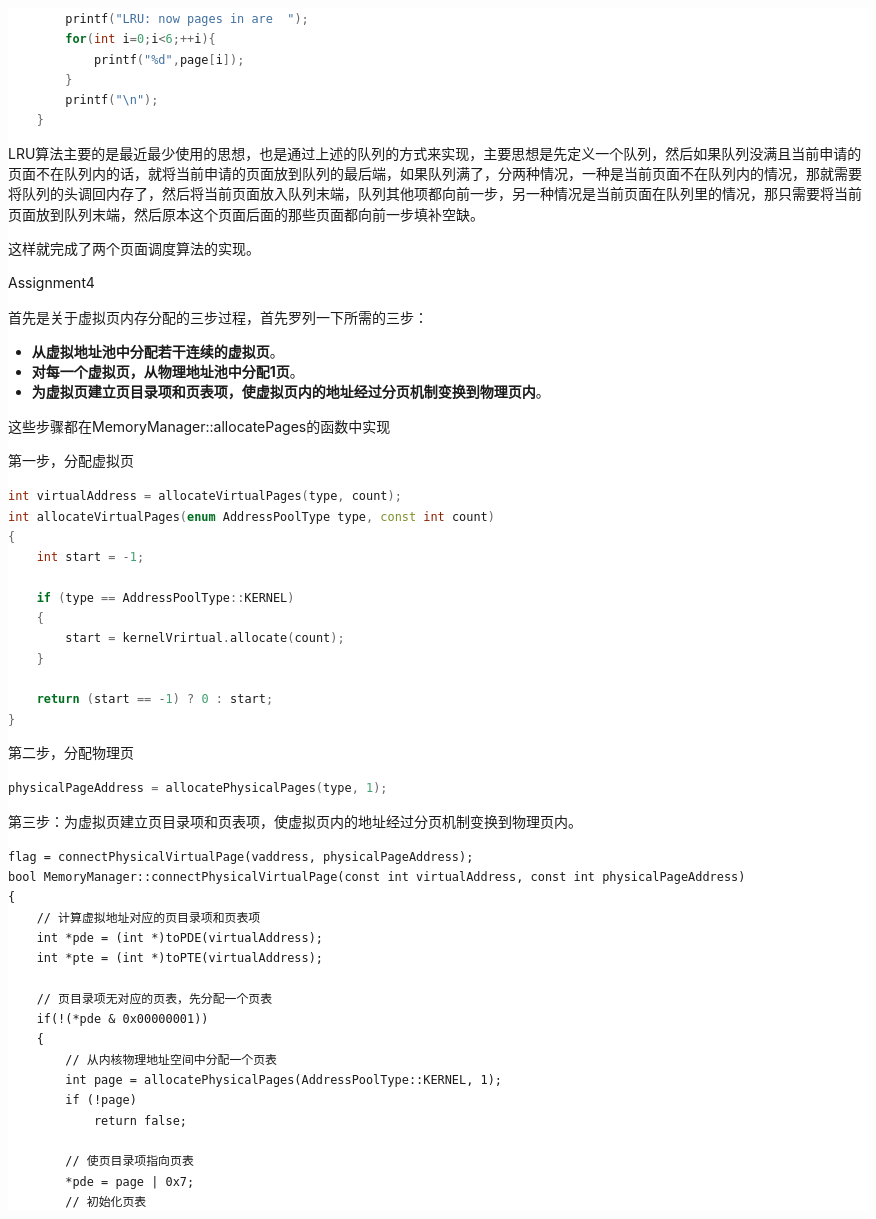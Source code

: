 ```c++
		printf("LRU: now pages in are  ");
		for(int i=0;i<6;++i){
			printf("%d",page[i]);	
		}
		printf("\n");
	}
```

LRU算法主要的是最近最少使用的思想，也是通过上述的队列的方式来实现，主要思想是先定义一个队列，然后如果队列没满且当前申请的页面不在队列内的话，就将当前申请的页面放到队列的最后端，如果队列满了，分两种情况，一种是当前页面不在队列内的情况，那就需要将队列的头调回内存了，然后将当前页面放入队列末端，队列其他项都向前一步，另一种情况是当前页面在队列里的情况，那只需要将当前页面放到队列末端，然后原本这个页面后面的那些页面都向前一步填补空缺。

这样就完成了两个页面调度算法的实现。

Assignment4

首先是关于虚拟页内存分配的三步过程，首先罗列一下所需的三步：

- **从虚拟地址池中分配若干连续的虚拟页**。
- **对每一个虚拟页，从物理地址池中分配1页**。
- **为虚拟页建立页目录项和页表项，使虚拟页内的地址经过分页机制变换到物理页内**。

这些步骤都在MemoryManager::allocatePages的函数中实现

第一步，分配虚拟页

```c++
int virtualAddress = allocateVirtualPages(type, count);
int allocateVirtualPages(enum AddressPoolType type, const int count)
{
    int start = -1;

    if (type == AddressPoolType::KERNEL)
    {
        start = kernelVrirtual.allocate(count);
    }

    return (start == -1) ? 0 : start;
}
```

第二步，分配物理页

```c++
physicalPageAddress = allocatePhysicalPages(type, 1);
```

第三步：为虚拟页建立页目录项和页表项，使虚拟页内的地址经过分页机制变换到物理页内。

```
flag = connectPhysicalVirtualPage(vaddress, physicalPageAddress);
bool MemoryManager::connectPhysicalVirtualPage(const int virtualAddress, const int physicalPageAddress)
{
    // 计算虚拟地址对应的页目录项和页表项
    int *pde = (int *)toPDE(virtualAddress);
    int *pte = (int *)toPTE(virtualAddress);

    // 页目录项无对应的页表，先分配一个页表
    if(!(*pde & 0x00000001)) 
    {
        // 从内核物理地址空间中分配一个页表
        int page = allocatePhysicalPages(AddressPoolType::KERNEL, 1);
        if (!page)
            return false;

        // 使页目录项指向页表
        *pde = page | 0x7;
        // 初始化页表
```